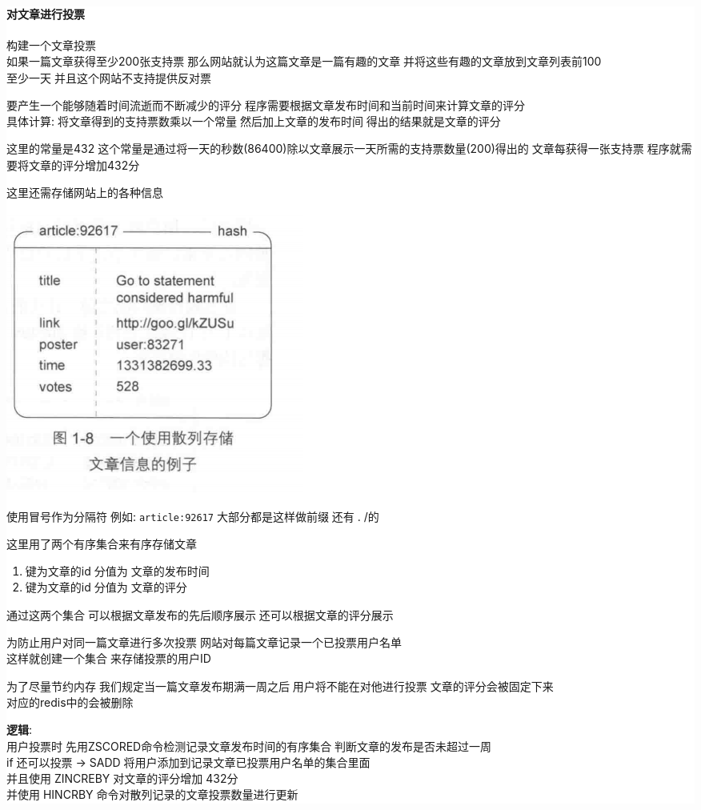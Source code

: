 #### 对文章进行投票  

构建一个文章投票  
如果一篇文章获得至少200张支持票 那么网站就认为这篇文章是一篇有趣的文章 并将这些有趣的文章放到文章列表前100  
至少一天 并且这个网站不支持提供反对票  

要产生一个能够随着时间流逝而不断减少的评分 程序需要根据文章发布时间和当前时间来计算文章的评分  
具体计算: 将文章得到的支持票数乘以一个常量 然后加上文章的发布时间 得出的结果就是文章的评分  

这里的常量是432 这个常量是通过将一天的秒数(86400)除以文章展示一天所需的支持票数量(200)得出的 
文章每获得一张支持票 程序就需要将文章的评分增加432分  

这里还需存储网站上的各种信息  


![散列存储文章信息的例子](redis实战读书笔记-一/散列存储文章信息的例子.jpg)  

使用冒号作为分隔符  例如: `article:92617` 大部分都是这样做前缀 还有 . /的  


这里用了两个有序集合来有序存储文章  
1. 键为文章的id 分值为 文章的发布时间
2. 键为文章的id 分值为 文章的评分  

通过这两个集合 可以根据文章发布的先后顺序展示 还可以根据文章的评分展示  


为防止用户对同一篇文章进行多次投票 网站对每篇文章记录一个已投票用户名单  
这样就创建一个集合 来存储投票的用户ID  

为了尽量节约内存 我们规定当一篇文章发布期满一周之后 用户将不能在对他进行投票 文章的评分会被固定下来  
对应的redis中的会被删除  


**逻辑**:  
用户投票时 先用ZSCORED命令检测记录文章发布时间的有序集合 判断文章的发布是否未超过一周  
if 还可以投票 -> SADD 将用户添加到记录文章已投票用户名单的集合里面  
并且使用 ZINCREBY 对文章的评分增加 432分  
并使用 HINCRBY 命令对散列记录的文章投票数量进行更新  
